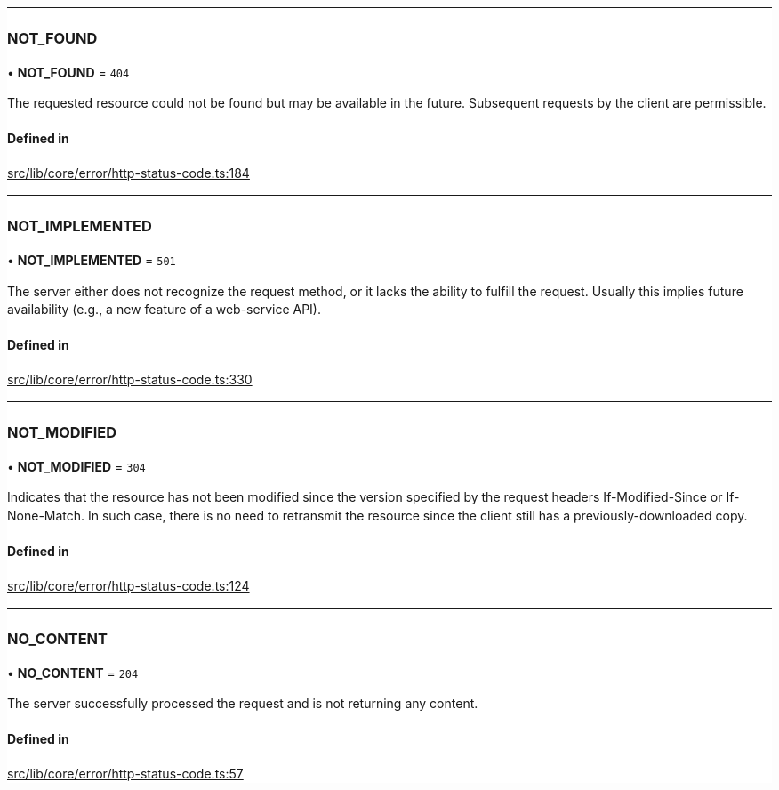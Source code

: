 ___

### NOT\_FOUND

• **NOT\_FOUND** = ``404``

The requested resource could not be found but may be available in the future.
Subsequent requests by the client are permissible.

#### Defined in

[src/lib/core/error/http-status-code.ts:184](https://github.com/alercebroker/frontendcitos/blob/5c6beff/packages/http-client/src/lib/core/error/http-status-code.ts#L184)

___

### NOT\_IMPLEMENTED

• **NOT\_IMPLEMENTED** = ``501``

The server either does not recognize the request method, or it lacks the ability to fulfill the request.
Usually this implies future availability (e.g., a new feature of a web-service API).

#### Defined in

[src/lib/core/error/http-status-code.ts:330](https://github.com/alercebroker/frontendcitos/blob/5c6beff/packages/http-client/src/lib/core/error/http-status-code.ts#L330)

___

### NOT\_MODIFIED

• **NOT\_MODIFIED** = ``304``

Indicates that the resource has not been modified since the version specified by the request headers If-Modified-Since or If-None-Match.
In such case, there is no need to retransmit the resource since the client still has a previously-downloaded copy.

#### Defined in

[src/lib/core/error/http-status-code.ts:124](https://github.com/alercebroker/frontendcitos/blob/5c6beff/packages/http-client/src/lib/core/error/http-status-code.ts#L124)

___

### NO\_CONTENT

• **NO\_CONTENT** = ``204``

The server successfully processed the request and is not returning any content.

#### Defined in

[src/lib/core/error/http-status-code.ts:57](https://github.com/alercebroker/frontendcitos/blob/5c6beff/packages/http-client/src/lib/core/error/http-status-code.ts#L57)
